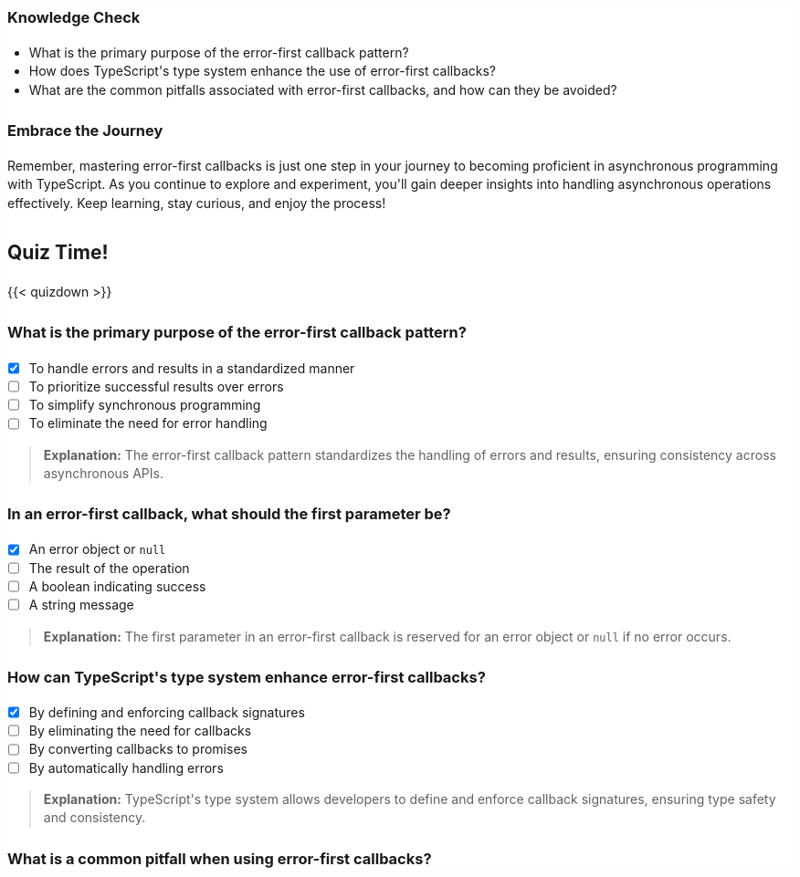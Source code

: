 ### Knowledge Check

- What is the primary purpose of the error-first callback pattern?
- How does TypeScript's type system enhance the use of error-first callbacks?
- What are the common pitfalls associated with error-first callbacks, and how can they be avoided?

### Embrace the Journey

Remember, mastering error-first callbacks is just one step in your journey to becoming proficient in asynchronous programming with TypeScript. As you continue to explore and experiment, you'll gain deeper insights into handling asynchronous operations effectively. Keep learning, stay curious, and enjoy the process!

## Quiz Time!

{{< quizdown >}}

### What is the primary purpose of the error-first callback pattern?

- [x] To handle errors and results in a standardized manner
- [ ] To prioritize successful results over errors
- [ ] To simplify synchronous programming
- [ ] To eliminate the need for error handling

> **Explanation:** The error-first callback pattern standardizes the handling of errors and results, ensuring consistency across asynchronous APIs.

### In an error-first callback, what should the first parameter be?

- [x] An error object or `null`
- [ ] The result of the operation
- [ ] A boolean indicating success
- [ ] A string message

> **Explanation:** The first parameter in an error-first callback is reserved for an error object or `null` if no error occurs.

### How can TypeScript's type system enhance error-first callbacks?

- [x] By defining and enforcing callback signatures
- [ ] By eliminating the need for callbacks
- [ ] By converting callbacks to promises
- [ ] By automatically handling errors

> **Explanation:** TypeScript's type system allows developers to define and enforce callback signatures, ensuring type safety and consistency.

### What is a common pitfall when using error-first callbacks?
